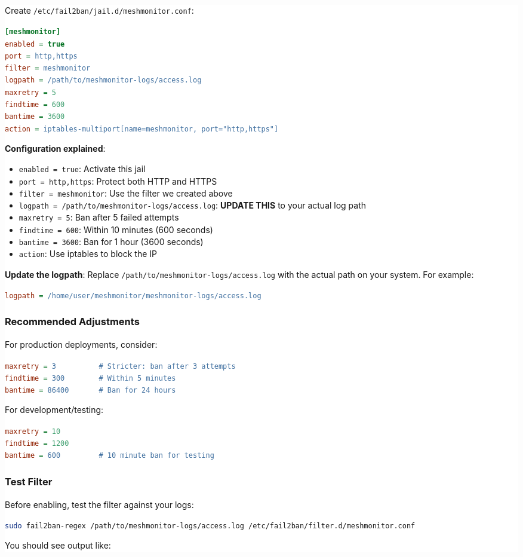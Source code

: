 Create `/etc/fail2ban/jail.d/meshmonitor.conf`:

```ini
[meshmonitor]
enabled = true
port = http,https
filter = meshmonitor
logpath = /path/to/meshmonitor-logs/access.log
maxretry = 5
findtime = 600
bantime = 3600
action = iptables-multiport[name=meshmonitor, port="http,https"]
```

**Configuration explained**:
- `enabled = true`: Activate this jail
- `port = http,https`: Protect both HTTP and HTTPS
- `filter = meshmonitor`: Use the filter we created above
- `logpath = /path/to/meshmonitor-logs/access.log`: **UPDATE THIS** to your actual log path
- `maxretry = 5`: Ban after 5 failed attempts
- `findtime = 600`: Within 10 minutes (600 seconds)
- `bantime = 3600`: Ban for 1 hour (3600 seconds)
- `action`: Use iptables to block the IP

**Update the logpath**: Replace `/path/to/meshmonitor-logs/access.log` with the actual path on your system. For example:

```ini
logpath = /home/user/meshmonitor/meshmonitor-logs/access.log
```

### Recommended Adjustments

For production deployments, consider:

```ini
maxretry = 3          # Stricter: ban after 3 attempts
findtime = 300        # Within 5 minutes
bantime = 86400       # Ban for 24 hours
```

For development/testing:

```ini
maxretry = 10
findtime = 1200
bantime = 600         # 10 minute ban for testing
```

### Test Filter

Before enabling, test the filter against your logs:

```bash
sudo fail2ban-regex /path/to/meshmonitor-logs/access.log /etc/fail2ban/filter.d/meshmonitor.conf
```

You should see output like:

